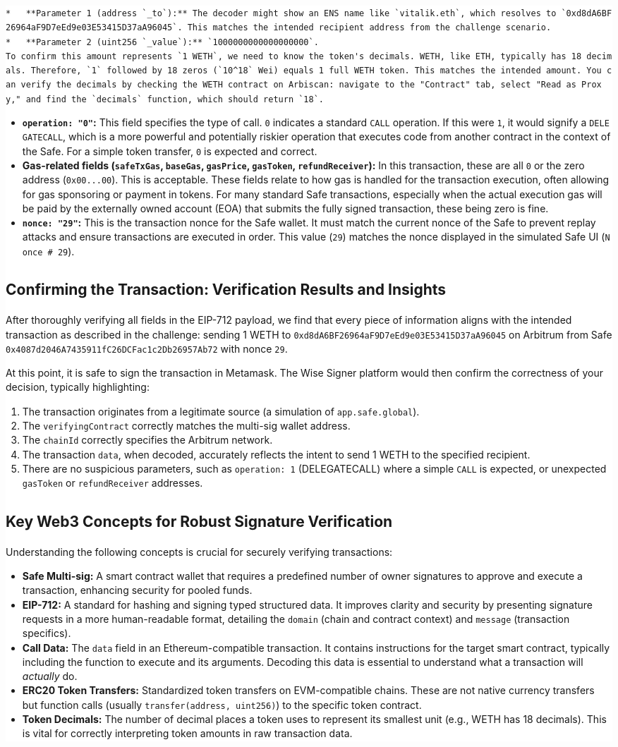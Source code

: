     *   **Parameter 1 (address `_to`):** The decoder might show an ENS name like `vitalik.eth`, which resolves to `0xd8dA6BF26964aF9D7eEd9e03E53415D37aA96045`. This matches the intended recipient address from the challenge scenario.
    *   **Parameter 2 (uint256 `_value`):** `1000000000000000000`.
    To confirm this amount represents `1 WETH`, we need to know the token's decimals. WETH, like ETH, typically has 18 decimals. Therefore, `1` followed by 18 zeros (`10^18` Wei) equals 1 full WETH token. This matches the intended amount. You can verify the decimals by checking the WETH contract on Arbiscan: navigate to the "Contract" tab, select "Read as Proxy," and find the `decimals` function, which should return `18`.
*   **`operation: "0"`:**
    This field specifies the type of call. `0` indicates a standard `CALL` operation. If this were `1`, it would signify a `DELEGATECALL`, which is a more powerful and potentially riskier operation that executes code from another contract in the context of the Safe. For a simple token transfer, `0` is expected and correct.
*   **Gas-related fields (`safeTxGas`, `baseGas`, `gasPrice`, `gasToken`, `refundReceiver`):**
    In this transaction, these are all `0` or the zero address (`0x00...00`). This is acceptable. These fields relate to how gas is handled for the transaction execution, often allowing for gas sponsoring or payment in tokens. For many standard Safe transactions, especially when the actual execution gas will be paid by the externally owned account (EOA) that submits the fully signed transaction, these being zero is fine.
*   **`nonce: "29"`:**
    This is the transaction nonce for the Safe wallet. It must match the current nonce of the Safe to prevent replay attacks and ensure transactions are executed in order. This value (`29`) matches the nonce displayed in the simulated Safe UI (`Nonce # 29`).

## Confirming the Transaction: Verification Results and Insights

After thoroughly verifying all fields in the EIP-712 payload, we find that every piece of information aligns with the intended transaction as described in the challenge: sending 1 WETH to `0xd8dA6BF26964aF9D7eEd9e03E53415D37aA96045` on Arbitrum from Safe `0x4087d2046A7435911fC26DCFac1c2Db26957Ab72` with nonce `29`.

At this point, it is safe to sign the transaction in Metamask. The Wise Signer platform would then confirm the correctness of your decision, typically highlighting:
1.  The transaction originates from a legitimate source (a simulation of `app.safe.global`).
2.  The `verifyingContract` correctly matches the multi-sig wallet address.
3.  The `chainId` correctly specifies the Arbitrum network.
4.  The transaction `data`, when decoded, accurately reflects the intent to send 1 WETH to the specified recipient.
5.  There are no suspicious parameters, such as `operation: 1` (DELEGATECALL) where a simple `CALL` is expected, or unexpected `gasToken` or `refundReceiver` addresses.

## Key Web3 Concepts for Robust Signature Verification

Understanding the following concepts is crucial for securely verifying transactions:

*   **Safe Multi-sig:** A smart contract wallet that requires a predefined number of owner signatures to approve and execute a transaction, enhancing security for pooled funds.
*   **EIP-712:** A standard for hashing and signing typed structured data. It improves clarity and security by presenting signature requests in a more human-readable format, detailing the `domain` (chain and contract context) and `message` (transaction specifics).
*   **Call Data:** The `data` field in an Ethereum-compatible transaction. It contains instructions for the target smart contract, typically including the function to execute and its arguments. Decoding this data is essential to understand what a transaction will *actually* do.
*   **ERC20 Token Transfers:** Standardized token transfers on EVM-compatible chains. These are not native currency transfers but function calls (usually `transfer(address, uint256)`) to the specific token contract.
*   **Token Decimals:** The number of decimal places a token uses to represent its smallest unit (e.g., WETH has 18 decimals). This is vital for correctly interpreting token amounts in raw transaction data.
